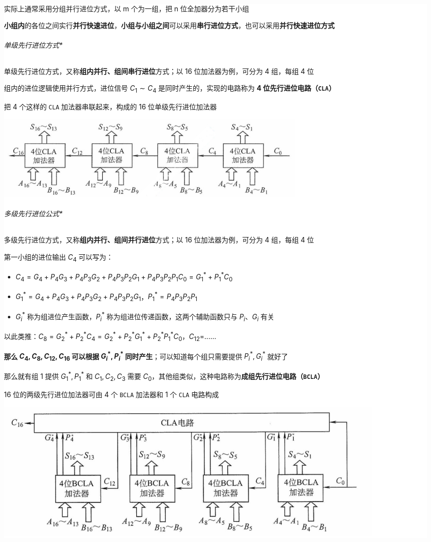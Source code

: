 实际上通常采用分组并行进位方式，以 m 个为一组，把 n 位全加器分为若干小组

**小组内**的各位之间实行**并行快速进位**，**小组与小组之间**可以采用**串行进位方式**，也可以采用**并行快速进位方式**

###### 单级先行进位方式*

单级先行进位方式，又称**组内并行、组间串行进位**方式；以 16 位加法器为例，可分为 4 组，每组 4 位

组内的进位逻辑使用并行方式，进位信号 $C_1\sim C_4$ 是同时产生的，实现的电路称为 **4 位先行进位电路（`CLA`）**

把 4 个这样的 `CLA` 加法器串联起来，构成的 16 位单级先行进位加法器

![image-20211011190105258](..\images\image-20211011190105258.png)



###### 多级先行进位公式*

多级先行进位方式，又称**组内并行、组间并行进位**方式；以 16 位加法器为例，可分为 4 组，每组 4 位

第一小组的进位输出 $C_4$ 可以写为：

- $C_4=G_4+ P_4G_3+P_4P_3G_2+ P_4P_3P_2G_1+ P_4P_3P_2P_1C_0=G_1^*+P_1^*C_0$

- $G_1^*=G_4+ P_4G_3+P_4P_3G_2+ P_4P_3P_2G_1$，$P^*_1=P_4P_3P_2P_1$

- $G_i^*$ 称为组进位产生函数，$P_i^*$ 称为组进位传递函数，这两个辅助函数只与 $P_i$、$G_i$ 有关

以此类推：$C_8=G_2^*+ P_2^*C_4=G_2^*+ P_2^*G_1^*+ P_2^*P_1^*C_0$，$C_{12}$=......

**那么 $C_4,C_8,C_{12},C_{16}$ 可以根据 $G_i^*,P_i^*$ 同时产生**；可以知道每个组只需要提供 $P_i^*,G_i^*$ 就好了

那么就有组 1 提供 $G_1^*,P_1^*$ 和 $C_1,C_2,C_3$ 需要 $C_0$，其他组类似，这种电路称为**成组先行进位电路（`BCLA`）**

16 位的两级先行进位加法器可由 4 个 `BCLA` 加法器和 1 个 `CLA` 电路构成

![image-20211011193038250](..\images\image-20211011193038250.png)
